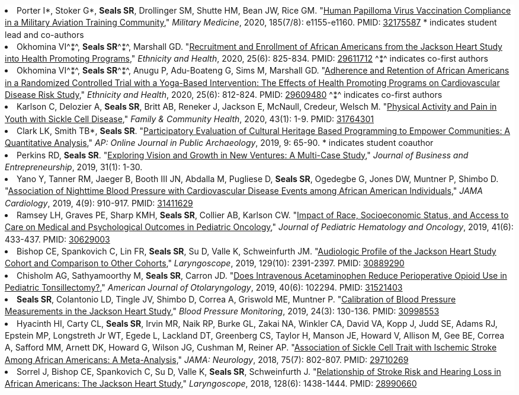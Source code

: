 <li>Porter I&midast;, Stoker G&midast;, <b>Seals SR</b>, Drollinger SM, Shutte HM, Bean JW, Rice GM. "<a href="https://academic.oup.com/milmed/article/185/7-8/e1155/5805223?login=true">Human Papilloma Virus Vaccination Compliance in a Military Aviation Training Community</a>,"  <i>Military Medicine</i>, 2020, 185(7/8): e1155-e1160. PMID: <a href="https://pubmed.ncbi.nlm.nih.gov/32175587/">32175587</a> &midast; indicates student lead and co-authors</li>
<li>Okhomina VI^&#8273;^, <b>Seals SR</b>^&#8273;^, Marshall GD. "<a href="https://www.tandfonline.com/doi/abs/10.1080/13557858.2018.1458074?journalCode=ceth20">Recruitment and Enrollment of African Americans from the Jackson Heart Study into Health Promoting Programs</a>," <i>Ethnicity and Health</i>, 2020, 25(6): 825-834. PMID: <a href="https://pubmed.ncbi.nlm.nih.gov/29611712/">29611712</a> ^&#8273;^ indicates co-first authors </li>
<li>Okhomina VI^&#8273;^, <b>Seals SR</b>^&#8273;^, Anugu P, Adu-Boateng G, Sims M, Marshall GD. "<a href="https://www.tandfonline.com/doi/abs/10.1080/13557858.2018.1458073?journalCode=ceth20">Adherence and Retention of African Americans in a Randomized Controlled Trial with a Yoga-Based Intervention: The Effects of Health Promoting Programs on Cardiovascular Disease Risk Study</a>," <i>Ethnicity and Health</i>, 2020, 25(6): 812-824. PMID: <a href="https://pubmed.ncbi.nlm.nih.gov/29609480/">29609480</a> ^&#8273;^ indicates co-first authors</li>
<li>Karlson C, Delozier A, <b>Seals SR</b>, Britt AB, Reneker J, Jackson E, McNaull, Credeur, Welsch M. "<a href="https://journals.lww.com/familyandcommunityhealth/Fulltext/2020/01000/Physical_Activity_and_Pain_in_Youth_With_Sickle.1.aspx">Physical Activity and Pain in Youth with Sickle Cell Disease</a>," <i>Family & Community Health</i>, 2020, 43(1): 1-9. PMID: <a href="https://pubmed.ncbi.nlm.nih.gov/31764301/">31764301</a> </li>
<li>Clark LK, Smith TB&midast;, <b>Seals SR</b>. "<a href="http://revistas.jasarqueologia.es/index.php/APJournal/article/view/233">Participatory Evaluation of Cultural Heritage Based Programming to Empower Communities: A Quantitative Analysis</a>," <i>AP: Online Journal in Public Archaeology</i>, 2019, 9: 65-90. &midast; indicates student coauthor</li>
<li>Perkins RD, <b>Seals SR</b>. "<a href="https://repository.ulm.edu/jbe/vol31/iss1/1/">Exploring Vision and Growth in New Ventures: A Multi-Case Study</a>," <i>Journal of Business and Entrepreneurship</i>, 2019, 31(1): 1-30. </li>
<li>Yano Y, Tanner RM, Jaeger B, Booth III JN, Abdalla M, Pugliese D, <b>Seals SR</b>, Ogedegbe G, Jones DW, Muntner P, Shimbo D. "<a href="https://jamanetwork.com/journals/jamacardiology/fullarticle/2747607">Association of Nighttime Blood Pressure with Cardiovascular Disease Events among African American Individuals</a>," <i>JAMA Cardiology</i>, 2019, 4(9): 910-917. PMID: <a href="https://pubmed.ncbi.nlm.nih.gov/31411629/">31411629</a></li>
<li>Ramsey LH, Graves PE, Sharp KMH, <b>Seals SR</b>, Collier AB, Karlson CW. "<a href="https://journals.lww.com/jpho-online/Abstract/2019/08000/Impact_of_Race_and_Socioeconomic_Status_on.3.aspx">Impact of Race, Socioeconomic Status, and Access to Care on Medical and Psychological Outcomes in Pediatric Oncology</a>," <i>Journal of Pediatric Hematology and Oncology</i>, 2019, 41(6): 433-437. PMID: <a href="https://pubmed.ncbi.nlm.nih.gov/30629003/">30629003</a></li>
<li>Bishop CE, Spankovich C, Lin FR, <b>Seals SR</b>, Su D, Valle K, Schweinfurth JM. "<a href="https://onlinelibrary.wiley.com/doi/10.1002/lary.27920">Audiologic Profile of the Jackson Heart Study Cohort and Comparison to Other Cohorts</a>,"  <i>Laryngoscope</i>, 2019, 129(10): 2391-2397. PMID: <a href="https://pubmed.ncbi.nlm.nih.gov/30889290/">30889290</a> </li>
<li>Chisholm AG, Sathyamoorthy M, <b>Seals SR</b>, Carron JD. "<a href="https://www.sciencedirect.com/science/article/pii/S0196070919308105?via%3Dihub">Does Intravenous Acetaminophen Reduce Perioperative Opioid Use in Pediatric Tonsillectomy?</a>," <i>American Journal of Otolaryngology</i>, 2019, 40(6): 102294. PMID: <a href="https://pubmed.ncbi.nlm.nih.gov/31521403/">31521403</a></li>
<li><b>Seals SR</b>, Colantonio LD, Tingle JV, Shimbo D,  Correa A, Griswold ME, Muntner P. "<a href="https://journals.lww.com/bpmonitoring/Abstract/2019/06000/Calibration_of_blood_pressure_measurements_in_the.6.aspx">Calibration of Blood Pressure Measurements in the Jackson Heart Study</a>,"  <i>Blood Pressure Monitoring</i>, 2019, 24(3): 130-136. PMID: <a href="https://pubmed.ncbi.nlm.nih.gov/30998553/">30998553</a></li>
<li>Hyacinth HI, Carty CL, <b>Seals SR</b>, Irvin MR, Naik RP, Burke GL, Zakai NA, Winkler CA, David VA, Kopp J, Judd SE, Adams RJ, Epstein MP, Longstreth Jr WT, Egede L, Lackland DT, Greenberg CS, Taylor H, Manson JE, Howard V, Allison M, Gee BE, Correa A, Safford MM, Arnett DK, Howard G, Wilson JG, Cushman M, Reiner AP. "<a href="https://jamanetwork.com/journals/jamaneurology/fullarticle/2679037">Association of Sickle Cell Trait with Ischemic Stroke Among African Americans: A Meta-Analysis</a>," <i>JAMA: Neurology</i>, 2018, 75(7): 802-807. PMID: <a href="https://pubmed.ncbi.nlm.nih.gov/29710269/">29710269</a></li>
<li>Sorrel J, Bishop CE, Spankovich C, Su D, Valle K, <b>Seals SR</b>, Schweinfurth J. "<a href="https://onlinelibrary.wiley.com/doi/10.1002/lary.26896">Relationship of Stroke Risk and Hearing Loss in African Americans: The Jackson Heart Study</a>," <i>Laryngoscope</i>, 2018, 128(6): 1438-1444. PMID: <a href="https://pubmed.ncbi.nlm.nih.gov/28990660/">28990660</a></li>